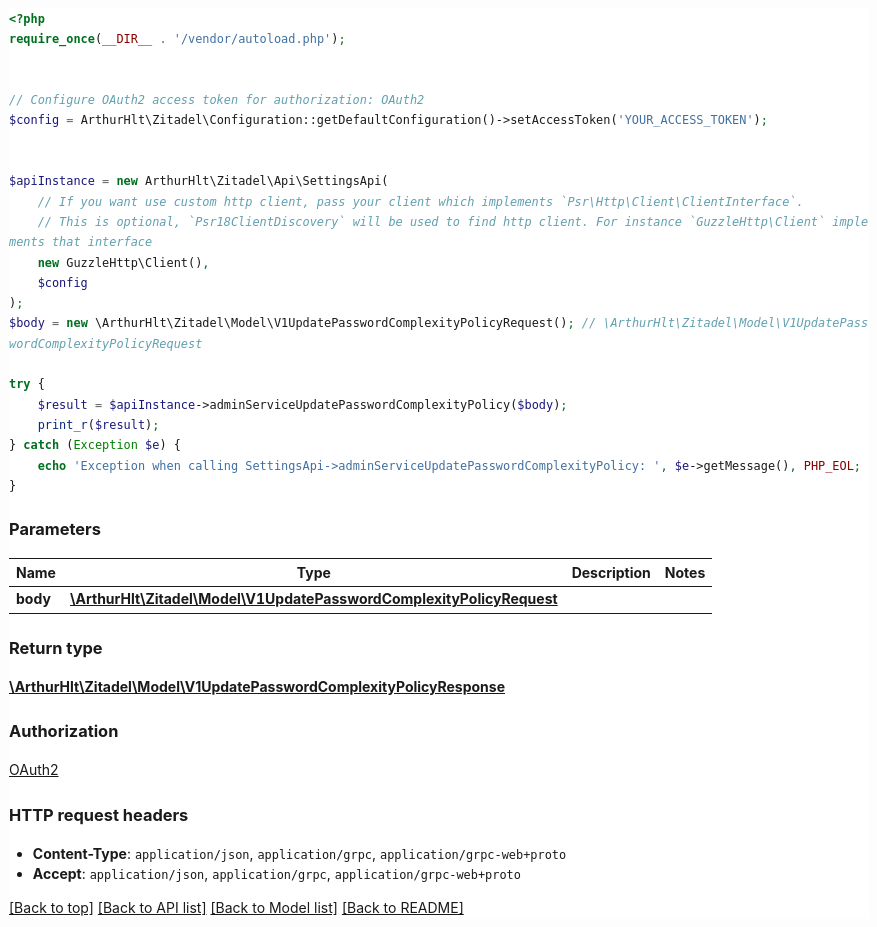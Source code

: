 ```php
<?php
require_once(__DIR__ . '/vendor/autoload.php');


// Configure OAuth2 access token for authorization: OAuth2
$config = ArthurHlt\Zitadel\Configuration::getDefaultConfiguration()->setAccessToken('YOUR_ACCESS_TOKEN');


$apiInstance = new ArthurHlt\Zitadel\Api\SettingsApi(
    // If you want use custom http client, pass your client which implements `Psr\Http\Client\ClientInterface`.
    // This is optional, `Psr18ClientDiscovery` will be used to find http client. For instance `GuzzleHttp\Client` implements that interface
    new GuzzleHttp\Client(),
    $config
);
$body = new \ArthurHlt\Zitadel\Model\V1UpdatePasswordComplexityPolicyRequest(); // \ArthurHlt\Zitadel\Model\V1UpdatePasswordComplexityPolicyRequest

try {
    $result = $apiInstance->adminServiceUpdatePasswordComplexityPolicy($body);
    print_r($result);
} catch (Exception $e) {
    echo 'Exception when calling SettingsApi->adminServiceUpdatePasswordComplexityPolicy: ', $e->getMessage(), PHP_EOL;
}
```

### Parameters

Name | Type | Description  | Notes
------------- | ------------- | ------------- | -------------
 **body** | [**\ArthurHlt\Zitadel\Model\V1UpdatePasswordComplexityPolicyRequest**](../Model/V1UpdatePasswordComplexityPolicyRequest.md)|  |

### Return type

[**\ArthurHlt\Zitadel\Model\V1UpdatePasswordComplexityPolicyResponse**](../Model/V1UpdatePasswordComplexityPolicyResponse.md)

### Authorization

[OAuth2](../../README.md#OAuth2)

### HTTP request headers

- **Content-Type**: `application/json`, `application/grpc`, `application/grpc-web+proto`
- **Accept**: `application/json`, `application/grpc`, `application/grpc-web+proto`

[[Back to top]](#) [[Back to API list]](../../README.md#endpoints)
[[Back to Model list]](../../README.md#models)
[[Back to README]](../../README.md)
